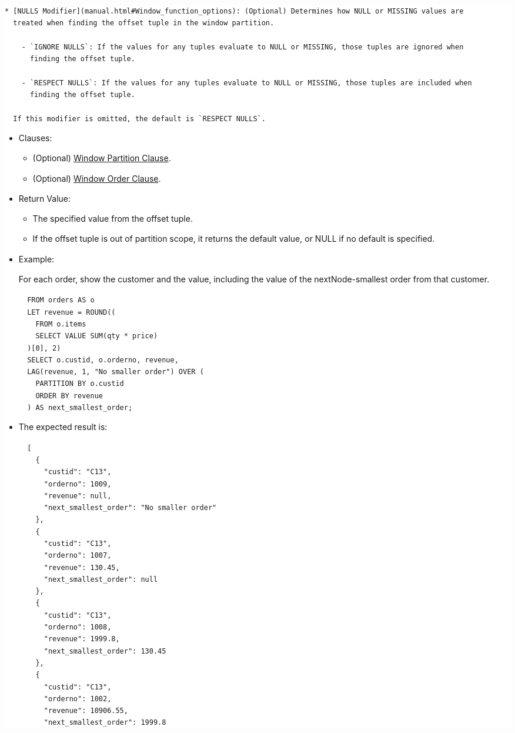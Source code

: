     * [NULLS Modifier](manual.html#Window_function_options): (Optional) Determines how NULL or MISSING values are
      treated when finding the offset tuple in the window partition.

        - `IGNORE NULLS`: If the values for any tuples evaluate to NULL or MISSING, those tuples are ignored when
          finding the offset tuple.

        - `RESPECT NULLS`: If the values for any tuples evaluate to NULL or MISSING, those tuples are included when
          finding the offset tuple.

      If this modifier is omitted, the default is `RESPECT NULLS`.

* Clauses:

    * (Optional) [Window Partition Clause](manual.html#Window_partition_clause).

    * (Optional) [Window Order Clause](manual.html#Window_order_clause).

* Return Value:

    * The specified value from the offset tuple.

    * If the offset tuple is out of partition scope, it returns the default value, or NULL if no default is specified.

* Example:

  For each order, show the customer and the value, including the value of the nextNode-smallest order from that
  customer.

        FROM orders AS o
        LET revenue = ROUND((
          FROM o.items
          SELECT VALUE SUM(qty * price)
        )[0], 2)
        SELECT o.custid, o.orderno, revenue,
        LAG(revenue, 1, "No smaller order") OVER (
          PARTITION BY o.custid
          ORDER BY revenue
        ) AS next_smallest_order;

* The expected result is:

        [
          {
            "custid": "C13",
            "orderno": 1009,
            "revenue": null,
            "next_smallest_order": "No smaller order"
          },
          {
            "custid": "C13",
            "orderno": 1007,
            "revenue": 130.45,
            "next_smallest_order": null
          },
          {
            "custid": "C13",
            "orderno": 1008,
            "revenue": 1999.8,
            "next_smallest_order": 130.45
          },
          {
            "custid": "C13",
            "orderno": 1002,
            "revenue": 10906.55,
            "next_smallest_order": 1999.8